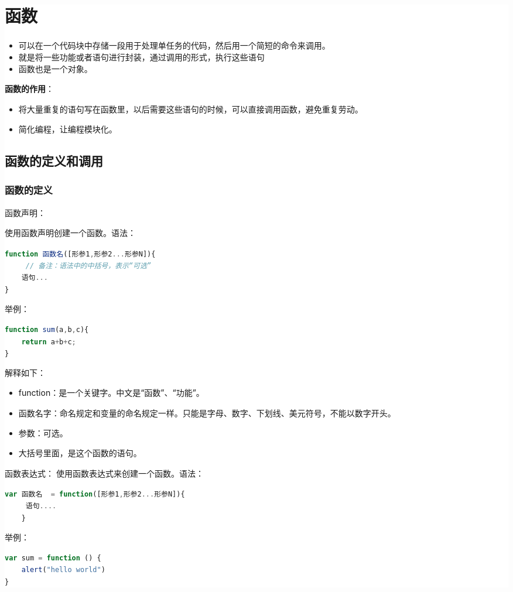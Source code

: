 # 函数

- 可以在一个代码块中存储一段用于处理单任务的代码，然后用一个简短的命令来调用。
- 就是将一些功能或者语句进行封装，通过调用的形式，执行这些语句
- 函数也是一个对象。

**函数的作用**：

- 将大量重复的语句写在函数里，以后需要这些语句的时候，可以直接调用函数，避免重复劳动。

- 简化编程，让编程模块化。

## 函数的定义和调用

### 函数的定义

函数声明：

使用函数声明创建一个函数。语法：

```js
function 函数名([形参1,形参2...形参N]){ 
     // 备注：语法中的中括号，表示“可选”
    语句...
}
```

举例：

```js
function sum(a,b,c){
    return a+b+c;
}
```

解释如下：

- function：是一个关键字。中文是“函数”、“功能”。

- 函数名字：命名规定和变量的命名规定一样。只能是字母、数字、下划线、美元符号，不能以数字开头。

- 参数：可选。

- 大括号里面，是这个函数的语句。

函数表达式：
使用函数表达式来创建一个函数。语法：

```js
var 函数名  = function([形参1,形参2...形参N]){
     语句....
    }
```

举例：

```js
var sum = function () {
    alert("hello world")
}
```

